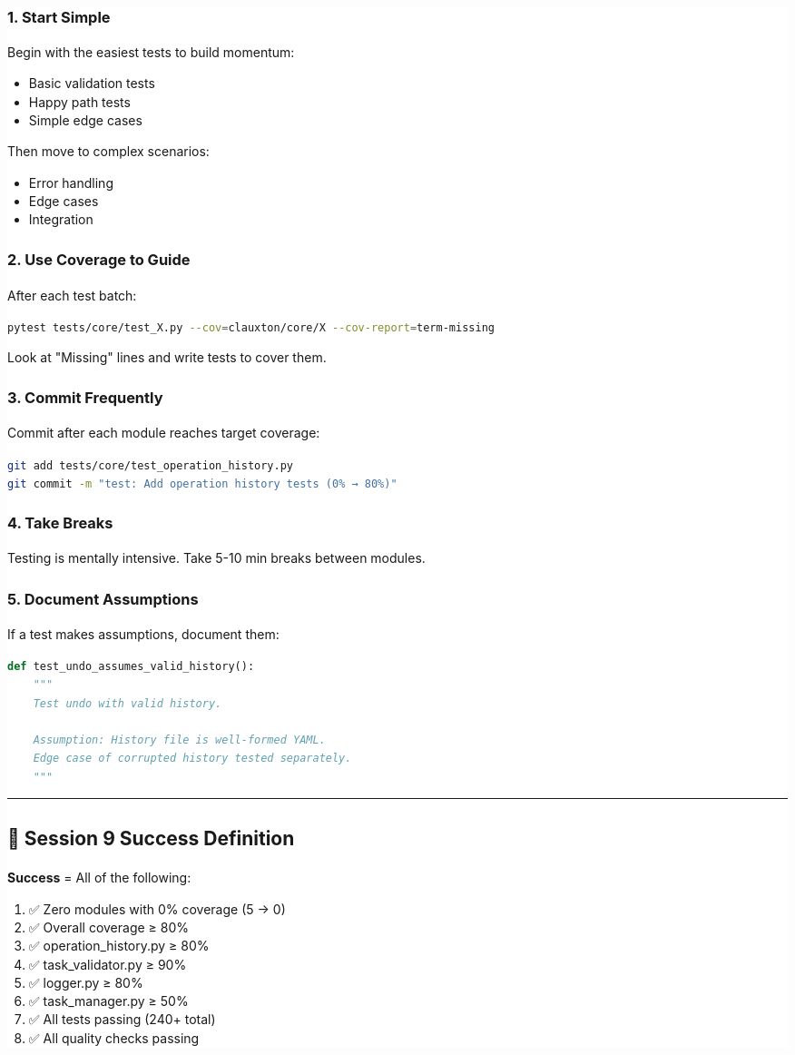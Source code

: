 ### 1. Start Simple

Begin with the easiest tests to build momentum:
- Basic validation tests
- Happy path tests
- Simple edge cases

Then move to complex scenarios:
- Error handling
- Edge cases
- Integration

### 2. Use Coverage to Guide

After each test batch:
```bash
pytest tests/core/test_X.py --cov=clauxton/core/X --cov-report=term-missing
```

Look at "Missing" lines and write tests to cover them.

### 3. Commit Frequently

Commit after each module reaches target coverage:
```bash
git add tests/core/test_operation_history.py
git commit -m "test: Add operation history tests (0% → 80%)"
```

### 4. Take Breaks

Testing is mentally intensive. Take 5-10 min breaks between modules.

### 5. Document Assumptions

If a test makes assumptions, document them:
```python
def test_undo_assumes_valid_history():
    """
    Test undo with valid history.

    Assumption: History file is well-formed YAML.
    Edge case of corrupted history tested separately.
    """
```

---

## 🎯 Session 9 Success Definition

**Success** = All of the following:

1. ✅ Zero modules with 0% coverage (5 → 0)
2. ✅ Overall coverage ≥ 80%
3. ✅ operation_history.py ≥ 80%
4. ✅ task_validator.py ≥ 90%
5. ✅ logger.py ≥ 80%
6. ✅ task_manager.py ≥ 50%
7. ✅ All tests passing (240+ total)
8. ✅ All quality checks passing

